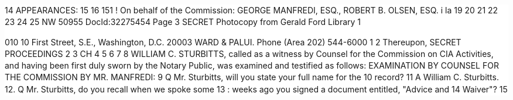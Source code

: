 14
APPEARANCES:
15
16
151
!
On behalf of the Commission:
GEORGE MANFREDI, ESQ.,
ROBERT B. OLSEN, ESQ.
i
la
19
20
21
22
23
24
25
NW 50955 DocId:32275454 Page 3
SECRET
Photocopy from
Gerald Ford Library
1

010
10 First Street, S.E., Washington, D.C. 20003
WARD & PALUI.
Phone (Area 202) 544-6000
1
2
Thereupon,
SECRET
PROCEEDINGS
2
3
CH
4
5
6
7
8
WILLIAM C. STURBITTS,
called as a witness by Counsel for the Commission on CIA
Activities, and having been first duly sworn by the Notary
Public, was examined and testified as follows:
EXAMINATION BY COUNSEL FOR THE COMMISSION
BY MR. MANFREDI:
9
Q
Mr. Sturbitts, will you state your full name for the
10
record?
11
A
William C. Sturbitts.
12.
Q
Mr. Sturbitts, do you recall when we spoke some
13
:
weeks ago you signed a document entitled, "Advice and
14
Waiver"?
15